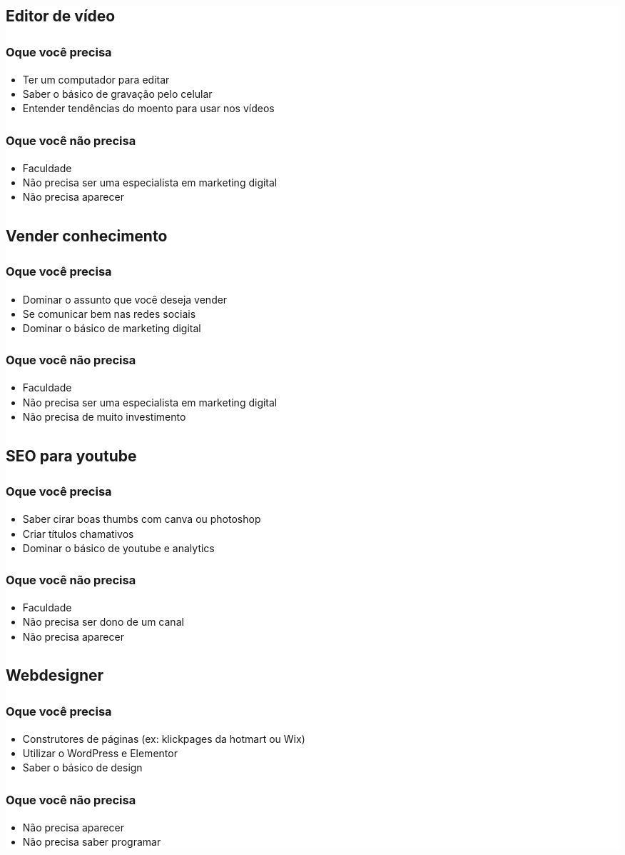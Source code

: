## Editor de vídeo

### Oque você precisa
 - Ter um computador para editar
 - Saber o básico de gravação pelo celular
 - Entender tendências do moento para usar nos vídeos

### Oque você não precisa
 - Faculdade
 - Não precisa ser uma especialista em marketing digital
 - Não precisa aparecer

## Vender conhecimento

### Oque você precisa
 - Dominar o assunto que você deseja vender
 - Se comunicar bem nas redes sociais
 - Dominar o básico de marketing digital

### Oque você não precisa
 - Faculdade
 - Não precisa ser uma especialista em marketing digital
 - Não precisa de muito investimento

## SEO para youtube

### Oque você precisa
 - Saber cirar boas thumbs com canva ou photoshop
 - Criar títulos chamativos
 - Dominar o básico de youtube e analytics

### Oque você não precisa
 - Faculdade
 - Não precisa ser dono de um canal
 - Não precisa aparecer


## Webdesigner

### Oque você precisa
 - Construtores de páginas (ex: klickpages da hotmart ou Wix)
 - Utilizar o WordPress e Elementor
 - Saber o básico de design

### Oque você não precisa
 - Não precisa aparecer
 - Não precisa saber programar
